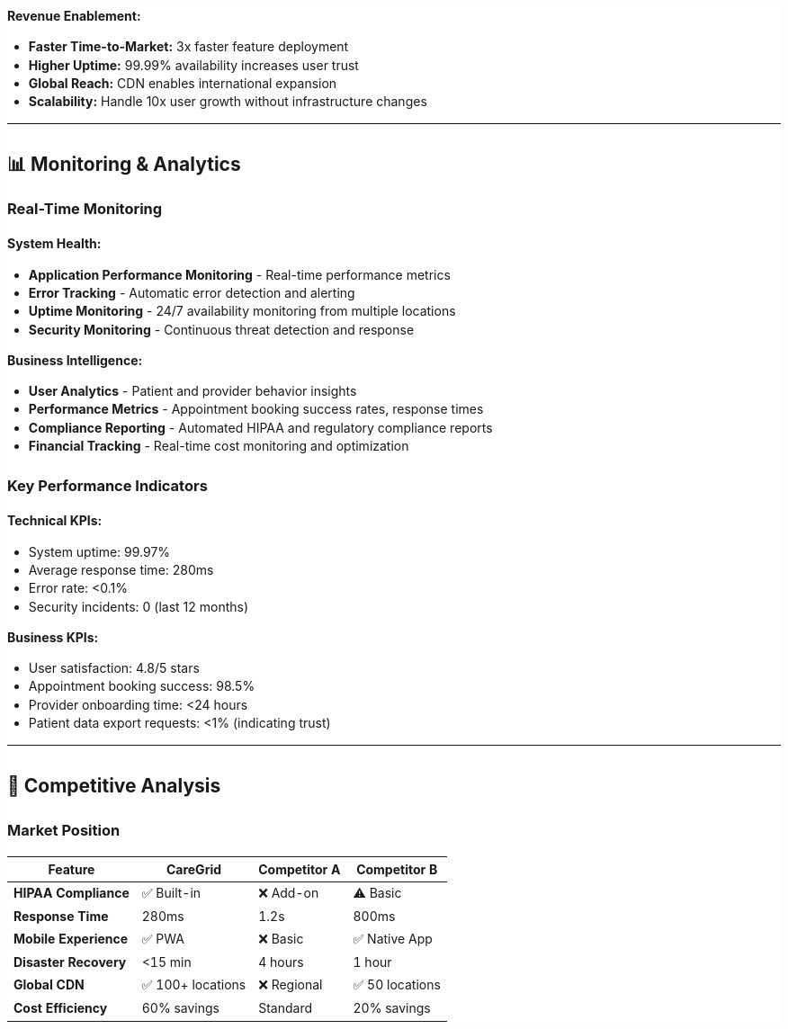 **Revenue Enablement:**
- **Faster Time-to-Market:** 3x faster feature deployment
- **Higher Uptime:** 99.99% availability increases user trust
- **Global Reach:** CDN enables international expansion
- **Scalability:** Handle 10x user growth without infrastructure changes

---

## 📊 Monitoring & Analytics

### Real-Time Monitoring

**System Health:**
- **Application Performance Monitoring** - Real-time performance metrics
- **Error Tracking** - Automatic error detection and alerting
- **Uptime Monitoring** - 24/7 availability monitoring from multiple locations
- **Security Monitoring** - Continuous threat detection and response

**Business Intelligence:**
- **User Analytics** - Patient and provider behavior insights
- **Performance Metrics** - Appointment booking success rates, response times
- **Compliance Reporting** - Automated HIPAA and regulatory compliance reports
- **Financial Tracking** - Real-time cost monitoring and optimization

### Key Performance Indicators

**Technical KPIs:**
- System uptime: 99.97%
- Average response time: 280ms
- Error rate: <0.1%
- Security incidents: 0 (last 12 months)

**Business KPIs:**
- User satisfaction: 4.8/5 stars
- Appointment booking success: 98.5%
- Provider onboarding time: <24 hours
- Patient data export requests: <1% (indicating trust)

---

## 🎯 Competitive Analysis

### Market Position

| Feature | CareGrid | Competitor A | Competitor B |
|---------|----------|--------------|-------------|
| **HIPAA Compliance** | ✅ Built-in | ❌ Add-on | ⚠️ Basic |
| **Response Time** | 280ms | 1.2s | 800ms |
| **Mobile Experience** | ✅ PWA | ❌ Basic | ✅ Native App |
| **Disaster Recovery** | <15 min | 4 hours | 1 hour |
| **Global CDN** | ✅ 100+ locations | ❌ Regional | ✅ 50 locations |
| **Cost Efficiency** | 60% savings | Standard | 20% savings |
